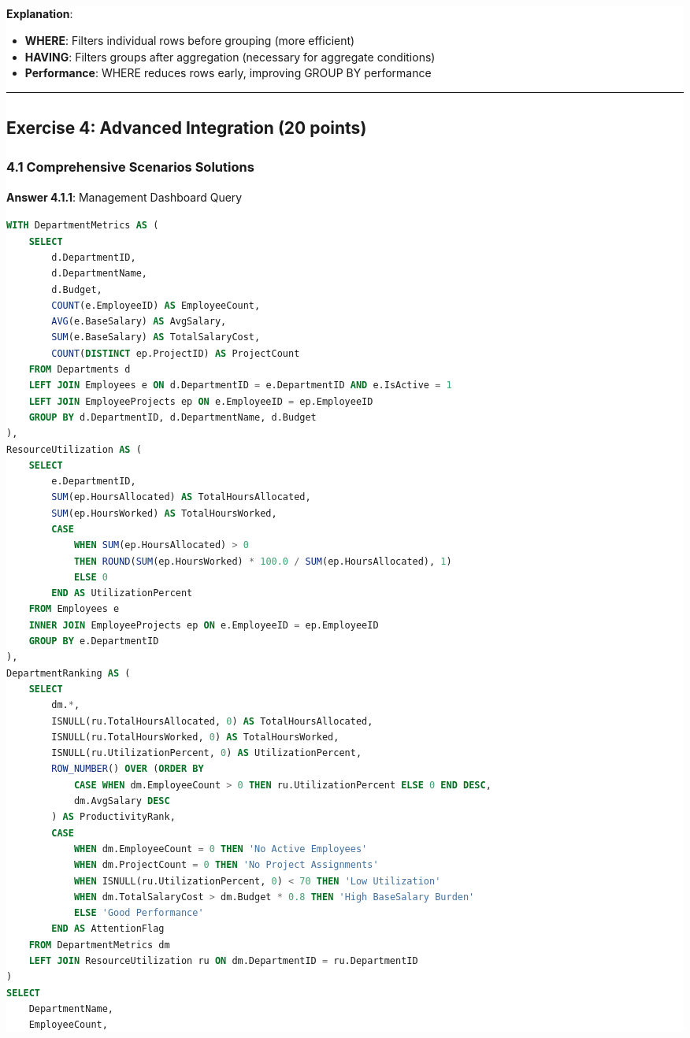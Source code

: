 **Explanation**:
- **WHERE**: Filters individual rows before grouping (more efficient)
- **HAVING**: Filters groups after aggregation (necessary for aggregate conditions)
- **Performance**: WHERE reduces rows early, improving GROUP BY performance

---

## Exercise 4: Advanced Integration (20 points)

### 4.1 Comprehensive Scenarios Solutions

**Answer 4.1.1**: Management Dashboard Query
```sql
WITH DepartmentMetrics AS (
    SELECT 
        d.DepartmentID,
        d.DepartmentName,
        d.Budget,
        COUNT(e.EmployeeID) AS EmployeeCount,
        AVG(e.BaseSalary) AS AvgSalary,
        SUM(e.BaseSalary) AS TotalSalaryCost,
        COUNT(DISTINCT ep.ProjectID) AS ProjectCount
    FROM Departments d
    LEFT JOIN Employees e ON d.DepartmentID = e.DepartmentID AND e.IsActive = 1
    LEFT JOIN EmployeeProjects ep ON e.EmployeeID = ep.EmployeeID
    GROUP BY d.DepartmentID, d.DepartmentName, d.Budget
),
ResourceUtilization AS (
    SELECT 
        e.DepartmentID,
        SUM(ep.HoursAllocated) AS TotalHoursAllocated,
        SUM(ep.HoursWorked) AS TotalHoursWorked,
        CASE 
            WHEN SUM(ep.HoursAllocated) > 0 
            THEN ROUND(SUM(ep.HoursWorked) * 100.0 / SUM(ep.HoursAllocated), 1)
            ELSE 0 
        END AS UtilizationPercent
    FROM Employees e
    INNER JOIN EmployeeProjects ep ON e.EmployeeID = ep.EmployeeID
    GROUP BY e.DepartmentID
),
DepartmentRanking AS (
    SELECT 
        dm.*,
        ISNULL(ru.TotalHoursAllocated, 0) AS TotalHoursAllocated,
        ISNULL(ru.TotalHoursWorked, 0) AS TotalHoursWorked,
        ISNULL(ru.UtilizationPercent, 0) AS UtilizationPercent,
        ROW_NUMBER() OVER (ORDER BY 
            CASE WHEN dm.EmployeeCount > 0 THEN ru.UtilizationPercent ELSE 0 END DESC,
            dm.AvgSalary DESC
        ) AS ProductivityRank,
        CASE 
            WHEN dm.EmployeeCount = 0 THEN 'No Active Employees'
            WHEN dm.ProjectCount = 0 THEN 'No Project Assignments'
            WHEN ISNULL(ru.UtilizationPercent, 0) < 70 THEN 'Low Utilization'
            WHEN dm.TotalSalaryCost > dm.Budget * 0.8 THEN 'High BaseSalary Burden'
            ELSE 'Good Performance'
        END AS AttentionFlag
    FROM DepartmentMetrics dm
    LEFT JOIN ResourceUtilization ru ON dm.DepartmentID = ru.DepartmentID
)
SELECT 
    DepartmentName,
    EmployeeCount,
```